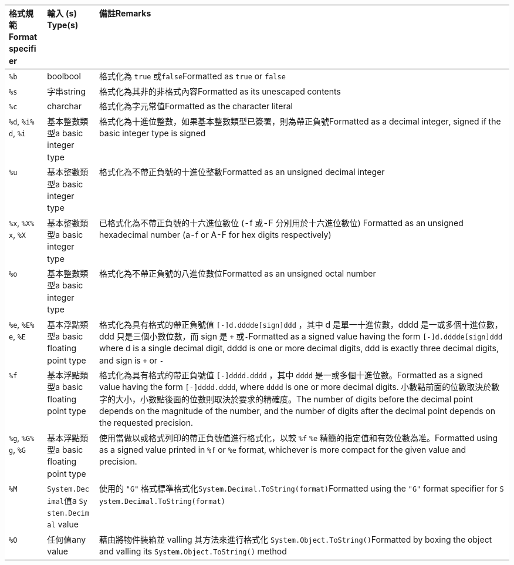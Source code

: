 | <span data-ttu-id="5d44e-120">格式規範</span><span class="sxs-lookup"><span data-stu-id="5d44e-120">Format specifier</span></span>   | <span data-ttu-id="5d44e-121">輸入 (s) </span><span class="sxs-lookup"><span data-stu-id="5d44e-121">Type(s)</span></span>        | <span data-ttu-id="5d44e-122">備註</span><span class="sxs-lookup"><span data-stu-id="5d44e-122">Remarks</span></span>                      |
|:-------------------|:---------------|:-----------------------------|
| `%b`               | <span data-ttu-id="5d44e-123">bool</span><span class="sxs-lookup"><span data-stu-id="5d44e-123">bool</span></span>      | <span data-ttu-id="5d44e-124">格式化為 `true` 或`false`</span><span class="sxs-lookup"><span data-stu-id="5d44e-124">Formatted as `true` or `false`</span></span>                |
| `%s`               | <span data-ttu-id="5d44e-125">字串</span><span class="sxs-lookup"><span data-stu-id="5d44e-125">string</span></span>    | <span data-ttu-id="5d44e-126">格式化為其非的非格式內容</span><span class="sxs-lookup"><span data-stu-id="5d44e-126">Formatted as its unescaped contents</span></span>         |
| `%c`               | <span data-ttu-id="5d44e-127">char</span><span class="sxs-lookup"><span data-stu-id="5d44e-127">char</span></span>      | <span data-ttu-id="5d44e-128">格式化為字元常值</span><span class="sxs-lookup"><span data-stu-id="5d44e-128">Formatted as the character literal</span></span>  |
| <span data-ttu-id="5d44e-129">`%d`, `%i`</span><span class="sxs-lookup"><span data-stu-id="5d44e-129">`%d`, `%i`</span></span>         | <span data-ttu-id="5d44e-130">基本整數類型</span><span class="sxs-lookup"><span data-stu-id="5d44e-130">a basic integer type</span></span> | <span data-ttu-id="5d44e-131">格式化為十進位整數，如果基本整數類型已簽署，則為帶正負號</span><span class="sxs-lookup"><span data-stu-id="5d44e-131">Formatted as a decimal integer, signed if the basic integer type is signed</span></span> |
| `%u`               | <span data-ttu-id="5d44e-132">基本整數類型</span><span class="sxs-lookup"><span data-stu-id="5d44e-132">a basic integer type</span></span> | <span data-ttu-id="5d44e-133">格式化為不帶正負號的十進位整數</span><span class="sxs-lookup"><span data-stu-id="5d44e-133">Formatted as an unsigned decimal integer</span></span>   |
| <span data-ttu-id="5d44e-134">`%x`, `%X`</span><span class="sxs-lookup"><span data-stu-id="5d44e-134">`%x`, `%X`</span></span>         | <span data-ttu-id="5d44e-135">基本整數類型</span><span class="sxs-lookup"><span data-stu-id="5d44e-135">a basic integer type</span></span> | <span data-ttu-id="5d44e-136">已格式化為不帶正負號的十六進位數位 (-f 或-F 分別用於十六進位數位) </span><span class="sxs-lookup"><span data-stu-id="5d44e-136">Formatted as an unsigned hexadecimal number (a-f or A-F for hex digits respectively)</span></span>  |
|  `%o`              | <span data-ttu-id="5d44e-137">基本整數類型</span><span class="sxs-lookup"><span data-stu-id="5d44e-137">a basic integer type</span></span> | <span data-ttu-id="5d44e-138">格式化為不帶正負號的八進位數位</span><span class="sxs-lookup"><span data-stu-id="5d44e-138">Formatted as an unsigned octal number</span></span> |
| <span data-ttu-id="5d44e-139">`%e`, `%E`</span><span class="sxs-lookup"><span data-stu-id="5d44e-139">`%e`, `%E`</span></span>         | <span data-ttu-id="5d44e-140">基本浮點類型</span><span class="sxs-lookup"><span data-stu-id="5d44e-140">a basic floating point type</span></span> | <span data-ttu-id="5d44e-141">格式化為具有格式的帶正負號值 `[-]d.dddde[sign]ddd` ，其中 d 是單一十進位數，dddd 是一或多個十進位數，ddd 只是三個小數位數，而 sign 是 `+` 或`-`</span><span class="sxs-lookup"><span data-stu-id="5d44e-141">Formatted as a signed value having the form `[-]d.dddde[sign]ddd` where d is a single decimal digit, dddd is one or more decimal digits, ddd is exactly three decimal digits, and sign is `+` or `-`</span></span> |
| `%f`               | <span data-ttu-id="5d44e-142">基本浮點類型</span><span class="sxs-lookup"><span data-stu-id="5d44e-142">a basic floating point type</span></span> | <span data-ttu-id="5d44e-143">格式化為具有格式的帶正負號值 `[-]dddd.dddd` ，其中 `dddd` 是一或多個十進位數。</span><span class="sxs-lookup"><span data-stu-id="5d44e-143">Formatted as a signed value having the form `[-]dddd.dddd`, where `dddd` is one or more decimal digits.</span></span> <span data-ttu-id="5d44e-144">小數點前面的位數取決於數字的大小，小數點後面的位數則取決於要求的精確度。</span><span class="sxs-lookup"><span data-stu-id="5d44e-144">The number of digits before the decimal point depends on the magnitude of the number, and the number of digits after the decimal point depends on the requested precision.</span></span> |
| <span data-ttu-id="5d44e-145">`%g`, `%G`</span><span class="sxs-lookup"><span data-stu-id="5d44e-145">`%g`, `%G`</span></span> | <span data-ttu-id="5d44e-146">基本浮點類型</span><span class="sxs-lookup"><span data-stu-id="5d44e-146">a basic floating point type</span></span> |  <span data-ttu-id="5d44e-147">使用當做以或格式列印的帶正負號值進行格式化，以較 `%f` `%e` 精簡的指定值和有效位數為准。</span><span class="sxs-lookup"><span data-stu-id="5d44e-147">Formatted using as a signed value printed in `%f` or `%e` format, whichever is more compact for the given value and precision.</span></span> |
| `%M` | <span data-ttu-id="5d44e-148">`System.Decimal`值</span><span class="sxs-lookup"><span data-stu-id="5d44e-148">a `System.Decimal` value</span></span>  |    <span data-ttu-id="5d44e-149">使用的 `"G"` 格式標準格式化`System.Decimal.ToString(format)`</span><span class="sxs-lookup"><span data-stu-id="5d44e-149">Formatted using the `"G"` format specifier for `System.Decimal.ToString(format)`</span></span> |
| `%O` | <span data-ttu-id="5d44e-150">任何值</span><span class="sxs-lookup"><span data-stu-id="5d44e-150">any value</span></span>  |   <span data-ttu-id="5d44e-151">藉由將物件裝箱並 valling 其方法來進行格式化 `System.Object.ToString()`</span><span class="sxs-lookup"><span data-stu-id="5d44e-151">Formatted by boxing the object and valling its `System.Object.ToString()` method</span></span> |